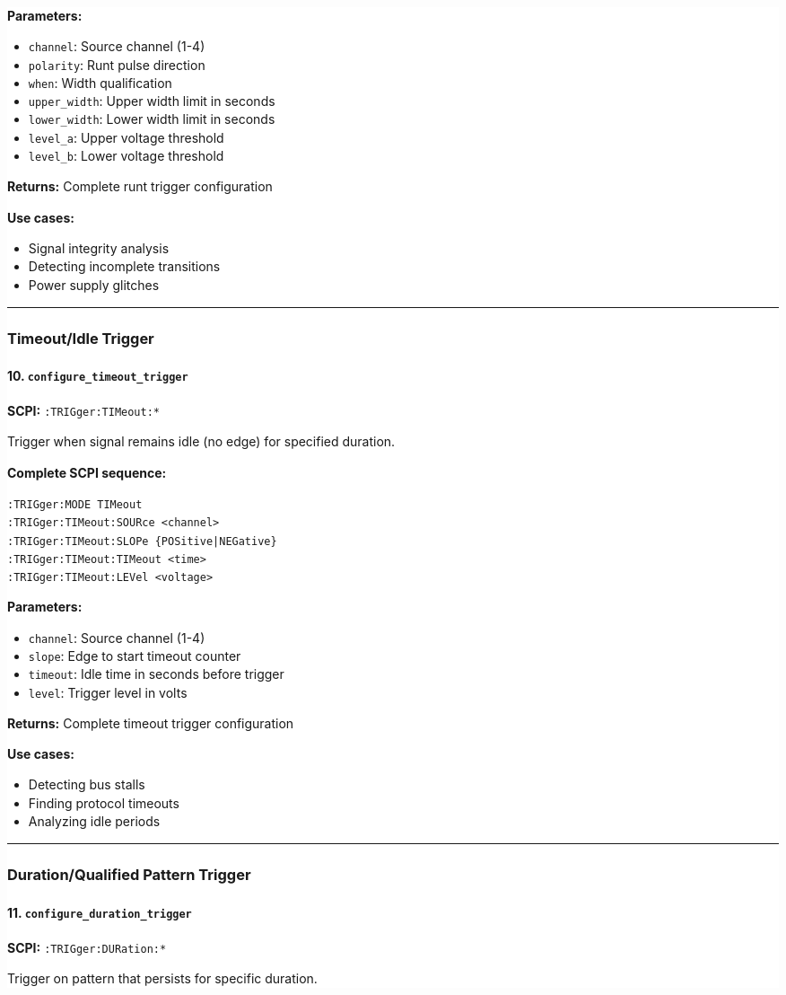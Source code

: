 **Parameters:**
- `channel`: Source channel (1-4)
- `polarity`: Runt pulse direction
- `when`: Width qualification
- `upper_width`: Upper width limit in seconds
- `lower_width`: Lower width limit in seconds
- `level_a`: Upper voltage threshold
- `level_b`: Lower voltage threshold

**Returns:** Complete runt trigger configuration

**Use cases:**
- Signal integrity analysis
- Detecting incomplete transitions
- Power supply glitches

---

### Timeout/Idle Trigger

#### 10. `configure_timeout_trigger`
**SCPI:** `:TRIGger:TIMeout:*`

Trigger when signal remains idle (no edge) for specified duration.

**Complete SCPI sequence:**
```
:TRIGger:MODE TIMeout
:TRIGger:TIMeout:SOURce <channel>
:TRIGger:TIMeout:SLOPe {POSitive|NEGative}
:TRIGger:TIMeout:TIMeout <time>
:TRIGger:TIMeout:LEVel <voltage>
```

**Parameters:**
- `channel`: Source channel (1-4)
- `slope`: Edge to start timeout counter
- `timeout`: Idle time in seconds before trigger
- `level`: Trigger level in volts

**Returns:** Complete timeout trigger configuration

**Use cases:**
- Detecting bus stalls
- Finding protocol timeouts
- Analyzing idle periods

---

### Duration/Qualified Pattern Trigger

#### 11. `configure_duration_trigger`
**SCPI:** `:TRIGger:DURation:*`

Trigger on pattern that persists for specific duration.
